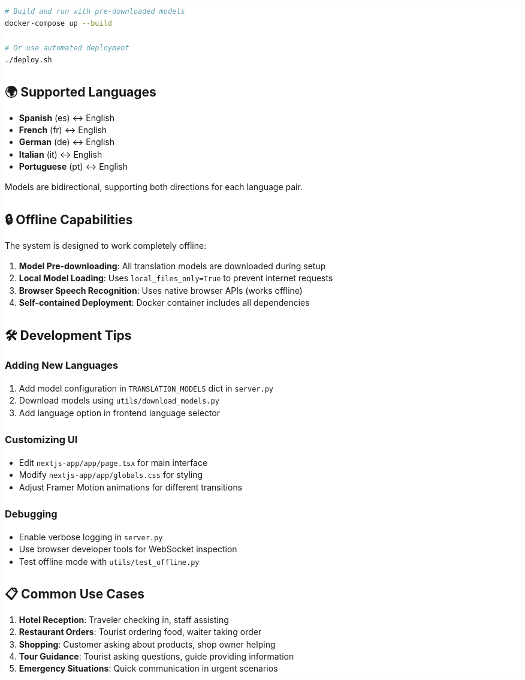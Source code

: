 ```bash
# Build and run with pre-downloaded models
docker-compose up --build

# Or use automated deployment
./deploy.sh
```

## 🌍 Supported Languages

- **Spanish** (es) ↔ English
- **French** (fr) ↔ English
- **German** (de) ↔ English
- **Italian** (it) ↔ English
- **Portuguese** (pt) ↔ English

Models are bidirectional, supporting both directions for each language pair.

## 🔒 Offline Capabilities

The system is designed to work completely offline:

1. **Model Pre-downloading**: All translation models are downloaded during setup
2. **Local Model Loading**: Uses `local_files_only=True` to prevent internet requests
3. **Browser Speech Recognition**: Uses native browser APIs (works offline)
4. **Self-contained Deployment**: Docker container includes all dependencies

## 🛠️ Development Tips

### Adding New Languages

1. Add model configuration in `TRANSLATION_MODELS` dict in `server.py`
2. Download models using `utils/download_models.py`
3. Add language option in frontend language selector

### Customizing UI

- Edit `nextjs-app/app/page.tsx` for main interface
- Modify `nextjs-app/app/globals.css` for styling
- Adjust Framer Motion animations for different transitions

### Debugging

- Enable verbose logging in `server.py`
- Use browser developer tools for WebSocket inspection
- Test offline mode with `utils/test_offline.py`

## 📋 Common Use Cases

1. **Hotel Reception**: Traveler checking in, staff assisting
2. **Restaurant Orders**: Tourist ordering food, waiter taking order
3. **Shopping**: Customer asking about products, shop owner helping
4. **Tour Guidance**: Tourist asking questions, guide providing information
5. **Emergency Situations**: Quick communication in urgent scenarios
